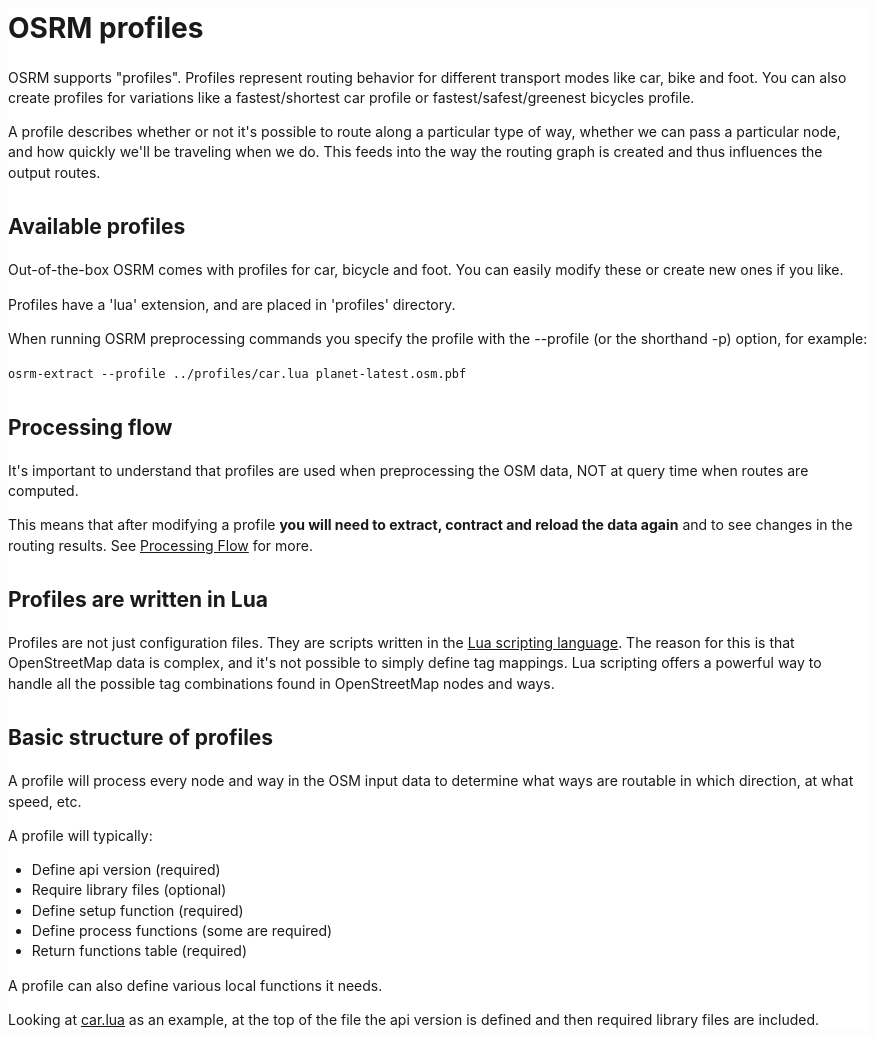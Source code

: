 # OSRM profiles
OSRM supports "profiles". Profiles represent routing behavior for different transport modes like car, bike and foot. You can also create profiles for variations like a fastest/shortest car profile or fastest/safest/greenest bicycles profile.

A profile describes whether or not it's possible to route along a particular type of way, whether we can pass a particular node, and how quickly we'll be traveling when we do. This feeds into the way the routing graph is created and thus influences the output routes.

## Available profiles
Out-of-the-box OSRM comes with profiles for car, bicycle and foot. You can easily modify these or create new ones if you like.

Profiles have a 'lua' extension, and are placed in 'profiles' directory.

When running OSRM preprocessing commands you specify the profile with the --profile (or the shorthand -p) option, for example:

`osrm-extract --profile ../profiles/car.lua planet-latest.osm.pbf`

## Processing flow
It's important to understand that profiles are used when preprocessing the OSM data, NOT at query time when routes are computed.

This means that after modifying a profile **you will need to extract, contract and reload the data again** and to see changes in the routing results. See [Processing Flow](https://github.com/Project-OSRM/osrm-backend/wiki/Processing-Flow) for more.

## Profiles are written in Lua
Profiles are not just configuration files. They are scripts written in the [Lua scripting language](http://www.lua.org). The reason for this is that OpenStreetMap data is complex, and it's not possible to simply define tag mappings. Lua scripting offers a powerful way to handle all the possible tag combinations found in OpenStreetMap nodes and ways.

## Basic structure of profiles
A profile will process every node and way in the OSM input data to determine what ways are routable in which direction, at what speed, etc.

A profile will typically:

- Define api version (required)
- Require library files (optional)
- Define setup function (required)
- Define process functions (some are required)
- Return functions table (required)

A profile can also define various local functions it needs.

Looking at [car.lua](../profiles/car.lua) as an example, at the top of the file the api version is defined and then required library files are included.

